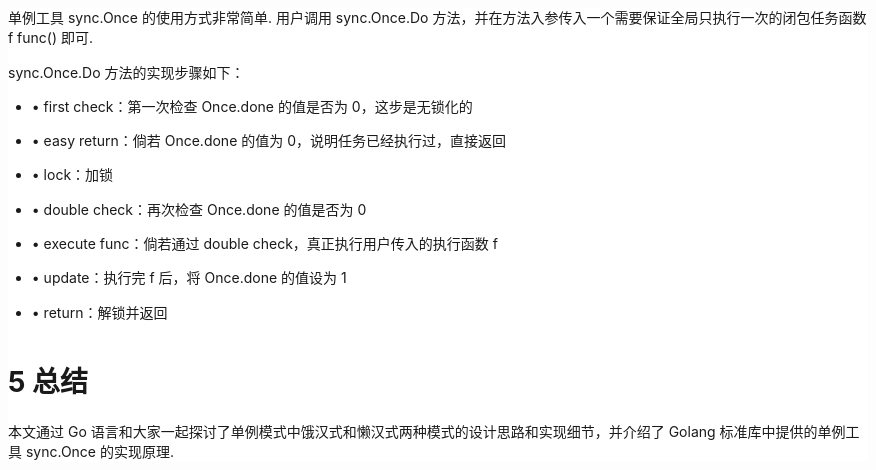 单例工具 sync.Once 的使用方式非常简单. 用户调用 sync.Once.Do 方法，并在方法入参传入一个需要保证全局只执行一次的闭包任务函数 f func() 即可.

sync.Once.Do 方法的实现步骤如下：

*   • first check：第一次检查 Once.done 的值是否为 0，这步是无锁化的
    
*   • easy return：倘若 Once.done 的值为 0，说明任务已经执行过，直接返回
    
*   • lock：加锁
    
*   • double check：再次检查 Once.done 的值是否为 0
    
*   • execute func：倘若通过 double check，真正执行用户传入的执行函数 f
    
*   • update：执行完 f 后，将 Once.done 的值设为 1
    
*   • return：解锁并返回
    

5 总结
====

本文通过 Go 语言和大家一起探讨了单例模式中饿汉式和懒汉式两种模式的设计思路和实现细节，并介绍了 Golang 标准库中提供的单例工具 sync.Once 的实现原理.